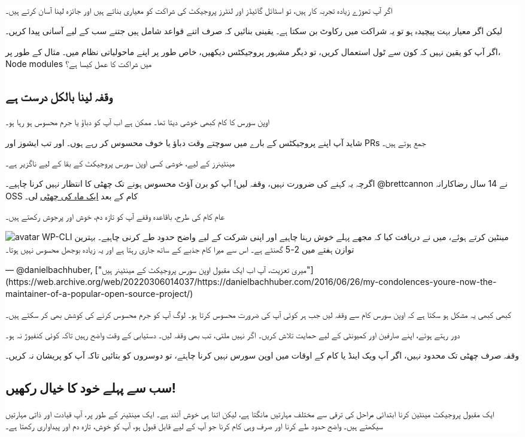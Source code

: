 اگر آپ تھوڑے زیادہ تجربہ کار ہیں، تو اسٹائل گائیڈز اور لنٹرز پروجیکٹ کی شراکت کو معیاری بناتے ہیں اور جائزہ لینا آسان کرتے ہیں۔  

لیکن اگر معیار بہت پیچیدہ ہو تو یہ شراکت میں رکاوٹ بن سکتا ہے۔ یقینی بنائیں کہ صرف اتنے قواعد شامل ہیں جتنے سب کے لیے آسانی پیدا کریں۔

اگر آپ کو یقین نہیں کہ کون سے ٹول استعمال کریں، تو دیگر مشہور پروجیکٹس دیکھیں، خاص طور پر اپنے ماحولیاتی نظام میں۔ مثال کے طور پر، Node modules میں شراکت کا عمل کیسا ہے؟

## وقفہ لینا بالکل درست ہے

اوپن سورس کا کام کبھی خوشی دیتا تھا۔ ممکن ہے اب آپ کو دباؤ یا جرم محسوس ہو رہا ہو۔  

شاید آپ اپنے پروجیکٹس کے بارے میں سوچتے وقت دباؤ یا خوف محسوس کر رہے ہوں۔ اور تب ایشوز اور PRs جمع ہوتے ہیں۔  

مینٹینرز کے لیے، خوشی کسی اوپن سورس پروجیکٹ کے بقا کے لیے ناگزیر ہے۔  

اگرچہ یہ کہنے کی ضرورت نہیں، وقفہ لیں! آپ کو برن آؤٹ محسوس ہونے تک چھٹی کا انتظار نہیں کرنا چاہیے۔ @brettcannon نے 14 سال رضاکارانہ OSS کام کے بعد [ایک ماہ کی چھٹی](https://snarky.ca/why-i-took-october-off-from-oss-volunteering/) لی۔

عام کام کی طرح، باقاعدہ وقفے آپ کو تازہ دم، خوش اور پرجوش رکھتے ہیں۔

<aside markdown="1" class="pquote">
  <img src="https://avatars.githubusercontent.com/danielbachhuber?s=180" class="pquote-avatar" alt="avatar">
  WP-CLI مینٹین کرتے ہوئے، میں نے دریافت کیا کہ مجھے پہلے خوش رہنا چاہیے اور اپنی شرکت کے لیے واضح حدود طے کرنی چاہیے۔ بہترین توازن ہفتے میں 2-5 گھنٹے ہے۔ اس سے میرا کام جذبے کے ساتھ جاری رہتا ہے اور یہ زیادہ بوجھل محسوس نہیں ہوتا۔
  <p markdown="1" class="pquote-credit">
— @danielbachhuber, ["میری تعزیت، آپ اب ایک مقبول اوپن سورس پروجیکٹ کے مینٹینر ہیں"](https://web.archive.org/web/20220306014037/https://danielbachhuber.com/2016/06/26/my-condolences-youre-now-the-maintainer-of-a-popular-open-source-project/)
  </p>
</aside>

کبھی کبھی یہ مشکل ہو سکتا ہے کہ اوپن سورس کام سے وقفہ لیں جب ہر کوئی آپ کی ضرورت محسوس کرتا ہو۔ لوگ آپ کو جرم محسوس کرنے کی کوشش بھی کر سکتے ہیں۔

دور رہتے ہوئے، اپنے صارفین اور کمیونٹی کے لیے حمایت تلاش کریں۔ اگر نہیں ملتی، تب بھی وقفہ لیں۔ دستیابی کے وقت واضح رہیں تاکہ کوئی کنفیوژ نہ ہو۔

وقفہ صرف چھٹی تک محدود نہیں، اگر آپ ویک اینڈ یا کام کے اوقات میں اوپن سورس نہیں کرنا چاہتے، تو دوسروں کو بتائیں تاکہ آپ کو پریشان نہ کریں۔

## سب سے پہلے خود کا خیال رکھیں!

ایک مقبول پروجیکٹ مینٹین کرنا ابتدائی مراحل کی ترقی سے مختلف مہارتیں مانگتا ہے، لیکن اتنا ہی خوش آئند ہے۔ ایک مینٹینر کے طور پر، آپ قیادت اور ذاتی مہارتیں سیکھتے ہیں۔ واضح حدود طے کرنا اور صرف وہی کام کرنا جو آپ کے لیے قابل قبول ہو، آپ کو خوش، تازہ دم اور پیداواری رکھتا ہے۔

</div>
